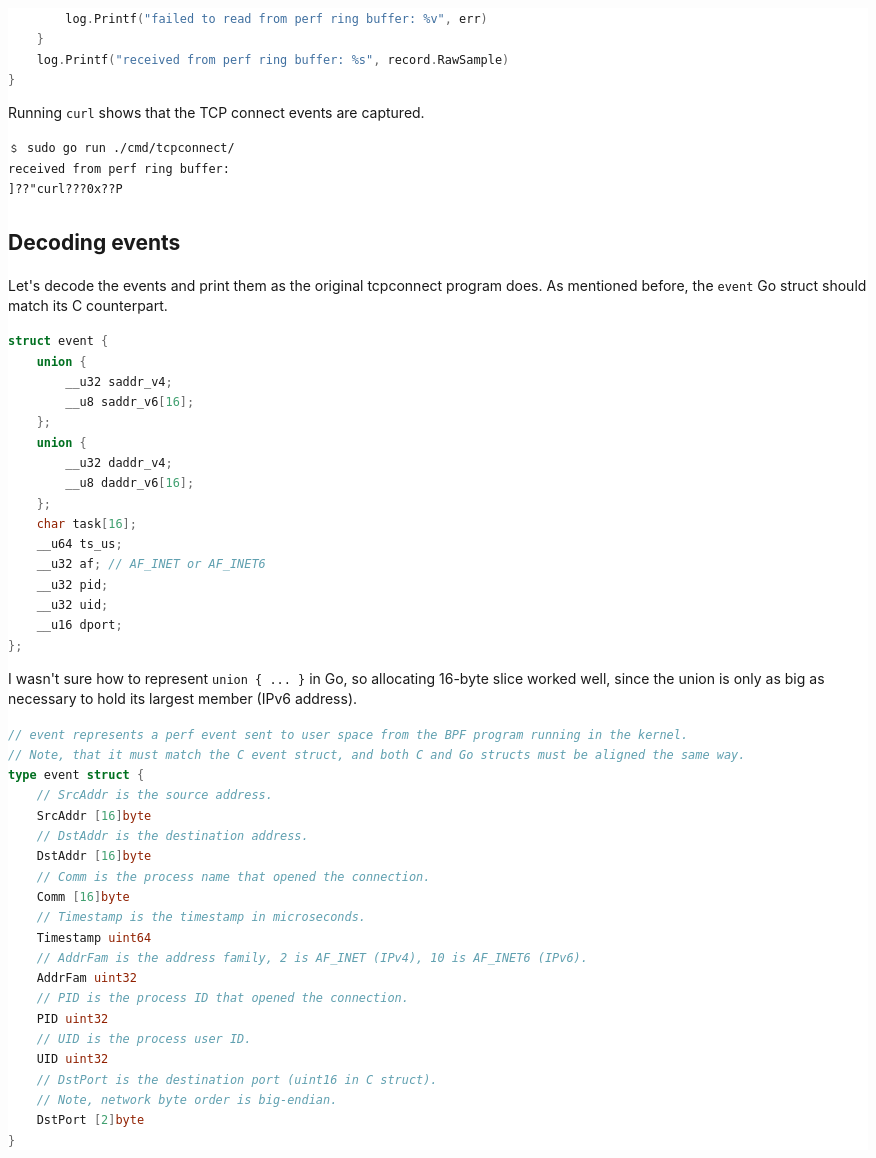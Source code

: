 ```go
		log.Printf("failed to read from perf ring buffer: %v", err)
	}
	log.Printf("received from perf ring buffer: %s", record.RawSample)
}
```

Running `curl` shows that the TCP connect events are captured.

```console
﹩ sudo go run ./cmd/tcpconnect/
received from perf ring buffer:
]??"curl???0x??P
```

## Decoding events

Let's decode the events and print them as the original tcpconnect program does.
As mentioned before, the `event` Go struct should match its C counterpart.

```cpp
struct event {
	union {
		__u32 saddr_v4;
		__u8 saddr_v6[16];
	};
	union {
		__u32 daddr_v4;
		__u8 daddr_v6[16];
	};
	char task[16];
	__u64 ts_us;
	__u32 af; // AF_INET or AF_INET6
	__u32 pid;
	__u32 uid;
	__u16 dport;
};
```

I wasn't sure how to represent `union { ... }` in Go, so allocating 16-byte slice worked well,
since the union is only as big as necessary to hold its largest member (IPv6 address).

```go
// event represents a perf event sent to user space from the BPF program running in the kernel.
// Note, that it must match the C event struct, and both C and Go structs must be aligned the same way.
type event struct {
	// SrcAddr is the source address.
	SrcAddr [16]byte
	// DstAddr is the destination address.
	DstAddr [16]byte
	// Comm is the process name that opened the connection.
	Comm [16]byte
	// Timestamp is the timestamp in microseconds.
	Timestamp uint64
	// AddrFam is the address family, 2 is AF_INET (IPv4), 10 is AF_INET6 (IPv6).
	AddrFam uint32
	// PID is the process ID that opened the connection.
	PID uint32
	// UID is the process user ID.
	UID uint32
	// DstPort is the destination port (uint16 in C struct).
	// Note, network byte order is big-endian.
	DstPort [2]byte
}
```

